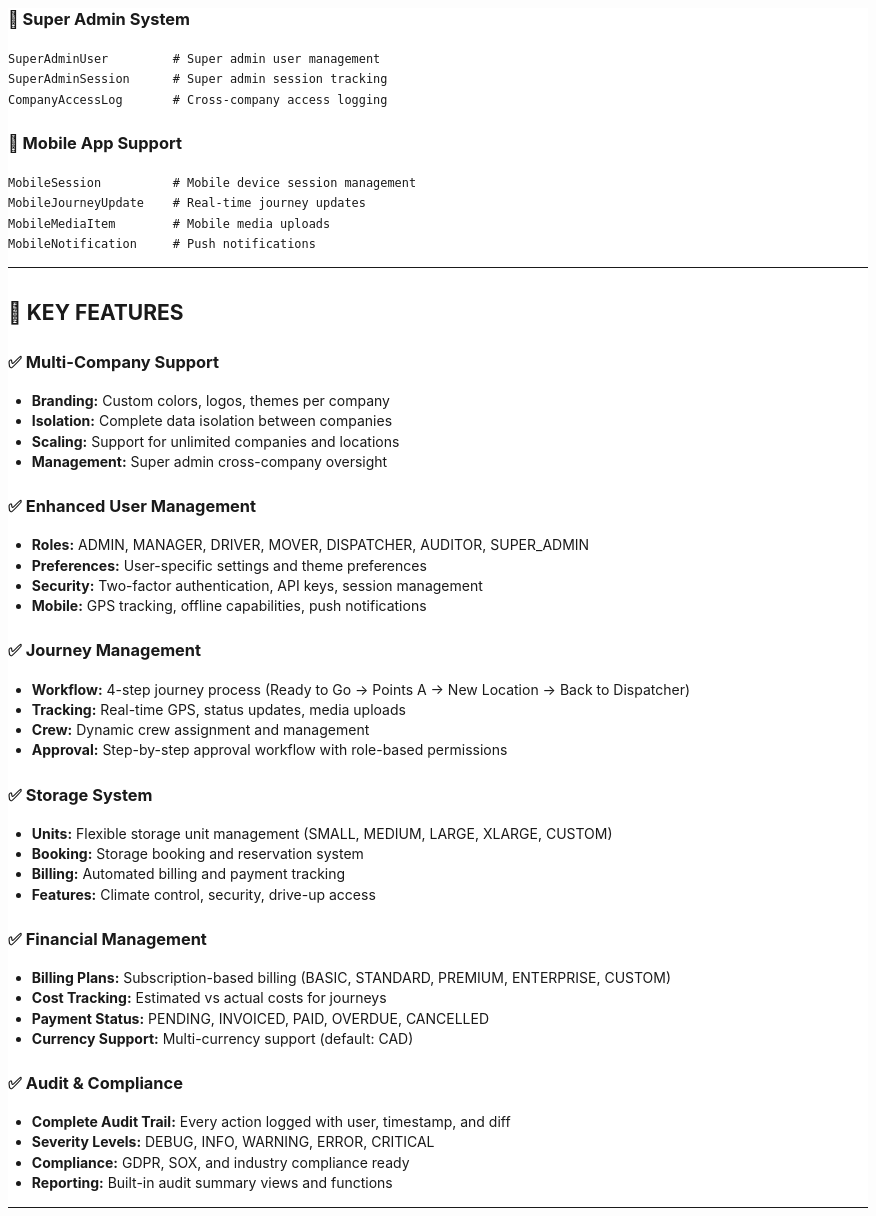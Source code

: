 ### **👑 Super Admin System**
```
SuperAdminUser         # Super admin user management
SuperAdminSession      # Super admin session tracking
CompanyAccessLog       # Cross-company access logging
```

### **📱 Mobile App Support**
```
MobileSession          # Mobile device session management
MobileJourneyUpdate    # Real-time journey updates
MobileMediaItem        # Mobile media uploads
MobileNotification     # Push notifications
```

---

## 🎯 **KEY FEATURES**

### **✅ Multi-Company Support**
- **Branding:** Custom colors, logos, themes per company
- **Isolation:** Complete data isolation between companies
- **Scaling:** Support for unlimited companies and locations
- **Management:** Super admin cross-company oversight

### **✅ Enhanced User Management**
- **Roles:** ADMIN, MANAGER, DRIVER, MOVER, DISPATCHER, AUDITOR, SUPER_ADMIN
- **Preferences:** User-specific settings and theme preferences
- **Security:** Two-factor authentication, API keys, session management
- **Mobile:** GPS tracking, offline capabilities, push notifications

### **✅ Journey Management**
- **Workflow:** 4-step journey process (Ready to Go → Points A → New Location → Back to Dispatcher)
- **Tracking:** Real-time GPS, status updates, media uploads
- **Crew:** Dynamic crew assignment and management
- **Approval:** Step-by-step approval workflow with role-based permissions

### **✅ Storage System**
- **Units:** Flexible storage unit management (SMALL, MEDIUM, LARGE, XLARGE, CUSTOM)
- **Booking:** Storage booking and reservation system
- **Billing:** Automated billing and payment tracking
- **Features:** Climate control, security, drive-up access

### **✅ Financial Management**
- **Billing Plans:** Subscription-based billing (BASIC, STANDARD, PREMIUM, ENTERPRISE, CUSTOM)
- **Cost Tracking:** Estimated vs actual costs for journeys
- **Payment Status:** PENDING, INVOICED, PAID, OVERDUE, CANCELLED
- **Currency Support:** Multi-currency support (default: CAD)

### **✅ Audit & Compliance**
- **Complete Audit Trail:** Every action logged with user, timestamp, and diff
- **Severity Levels:** DEBUG, INFO, WARNING, ERROR, CRITICAL
- **Compliance:** GDPR, SOX, and industry compliance ready
- **Reporting:** Built-in audit summary views and functions

---